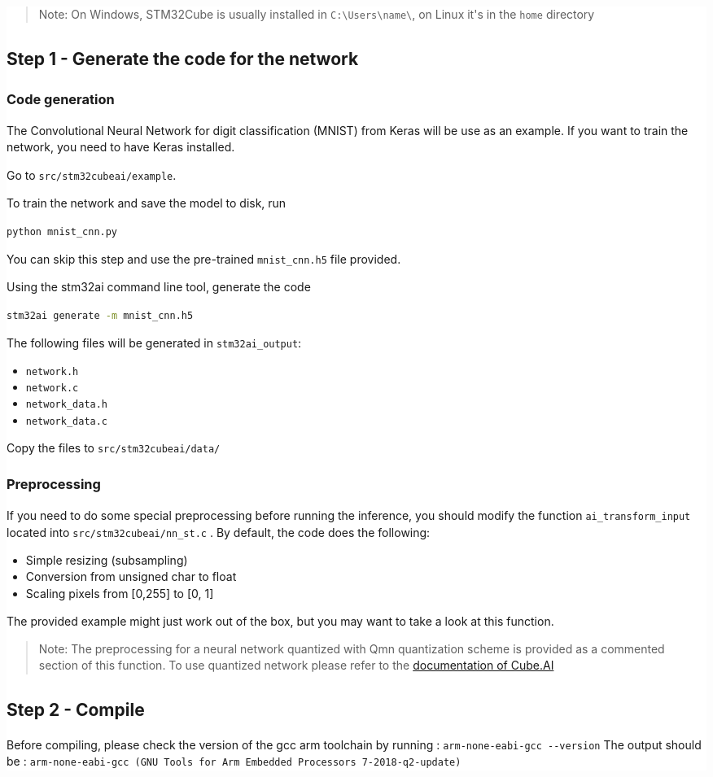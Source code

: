 > Note: On Windows, STM32Cube is usually installed in `C:\Users\name\`, on Linux it's in the `home` directory

## Step 1 - Generate the code for the network

### Code generation

The Convolutional Neural Network for digit classification (MNIST) from Keras will be use as an example. If you want to train the network, you need to have Keras installed.

Go to `src/stm32cubeai/example`.

To train the network and save the model to disk, run

```python
python mnist_cnn.py
```

You can skip this step and use the pre-trained `mnist_cnn.h5` file provided.

Using the stm32ai command line tool, generate the code

```bash
stm32ai generate -m mnist_cnn.h5
```

The following files will be generated in `stm32ai_output`:

- `network.h`
- `network.c`
- `network_data.h`
- `network_data.c`

Copy the files to `src/stm32cubeai/data/`

### Preprocessing

If you need to do some special preprocessing before running the inference, you should modify the function `ai_transform_input` located into `src/stm32cubeai/nn_st.c` .
By default, the code does the following:

- Simple resizing (subsampling)
- Conversion from unsigned char to float
- Scaling pixels from [0,255] to [0, 1]

The provided example might just work out of the box, but you may want to take a look at this function.

> Note: The preprocessing for a neural network quantized with Qmn quantization scheme is provided as a commented section of this function. To use quantized network please refer to the [documentation of Cube.AI](https://www.st.com/en/embedded-software/x-cube-ai.html)

## Step 2 - Compile

Before compiling, please check the version of the gcc arm toolchain by running :
`arm-none-eabi-gcc --version`
The output should be :
`arm-none-eabi-gcc (GNU Tools for Arm Embedded Processors 7-2018-q2-update)`
